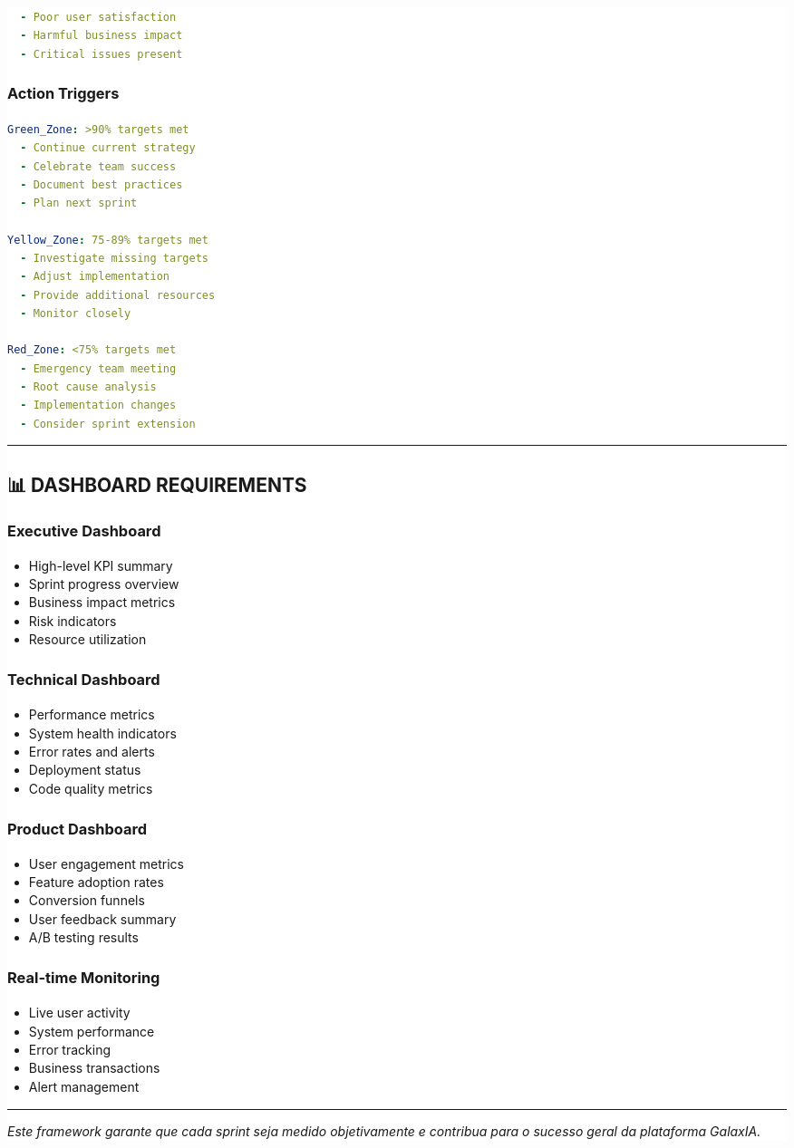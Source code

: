 ```yaml
  - Poor user satisfaction
  - Harmful business impact
  - Critical issues present
```

### **Action Triggers**
```yaml
Green_Zone: >90% targets met
  - Continue current strategy
  - Celebrate team success
  - Document best practices
  - Plan next sprint

Yellow_Zone: 75-89% targets met
  - Investigate missing targets
  - Adjust implementation
  - Provide additional resources
  - Monitor closely

Red_Zone: <75% targets met
  - Emergency team meeting
  - Root cause analysis
  - Implementation changes
  - Consider sprint extension
```

---

## 📊 **DASHBOARD REQUIREMENTS**

### **Executive Dashboard**
- High-level KPI summary
- Sprint progress overview
- Business impact metrics
- Risk indicators
- Resource utilization

### **Technical Dashboard**
- Performance metrics
- System health indicators
- Error rates and alerts
- Deployment status
- Code quality metrics

### **Product Dashboard**
- User engagement metrics
- Feature adoption rates
- Conversion funnels
- User feedback summary
- A/B testing results

### **Real-time Monitoring**
- Live user activity
- System performance
- Error tracking
- Business transactions
- Alert management

---

*Este framework garante que cada sprint seja medido objetivamente e contribua para o sucesso geral da plataforma GalaxIA.*